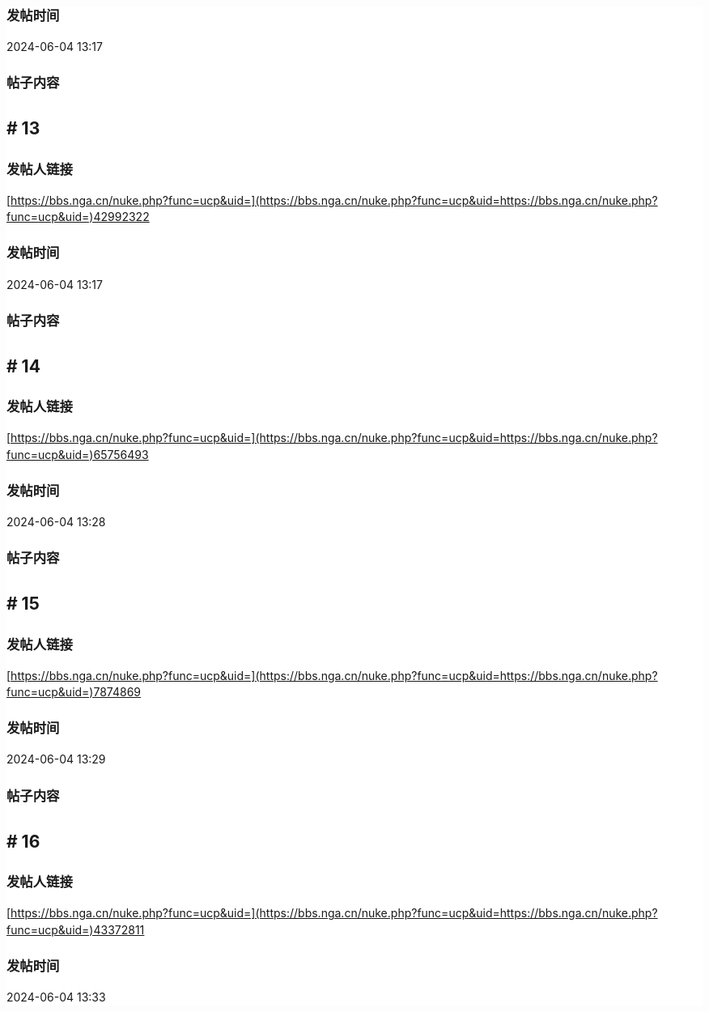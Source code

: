 ### 发帖时间
2024-06-04 13:17

### 帖子内容


## \# 13
### 发帖人链接
[https://bbs.nga.cn/nuke.php?func=ucp&uid=](https://bbs.nga.cn/nuke.php?func=ucp&uid=https://bbs.nga.cn/nuke.php?func=ucp&uid=)42992322

### 发帖时间
2024-06-04 13:17

### 帖子内容


## \# 14
### 发帖人链接
[https://bbs.nga.cn/nuke.php?func=ucp&uid=](https://bbs.nga.cn/nuke.php?func=ucp&uid=https://bbs.nga.cn/nuke.php?func=ucp&uid=)65756493

### 发帖时间
2024-06-04 13:28

### 帖子内容


## \# 15
### 发帖人链接
[https://bbs.nga.cn/nuke.php?func=ucp&uid=](https://bbs.nga.cn/nuke.php?func=ucp&uid=https://bbs.nga.cn/nuke.php?func=ucp&uid=)7874869

### 发帖时间
2024-06-04 13:29

### 帖子内容


## \# 16
### 发帖人链接
[https://bbs.nga.cn/nuke.php?func=ucp&uid=](https://bbs.nga.cn/nuke.php?func=ucp&uid=https://bbs.nga.cn/nuke.php?func=ucp&uid=)43372811

### 发帖时间
2024-06-04 13:33
